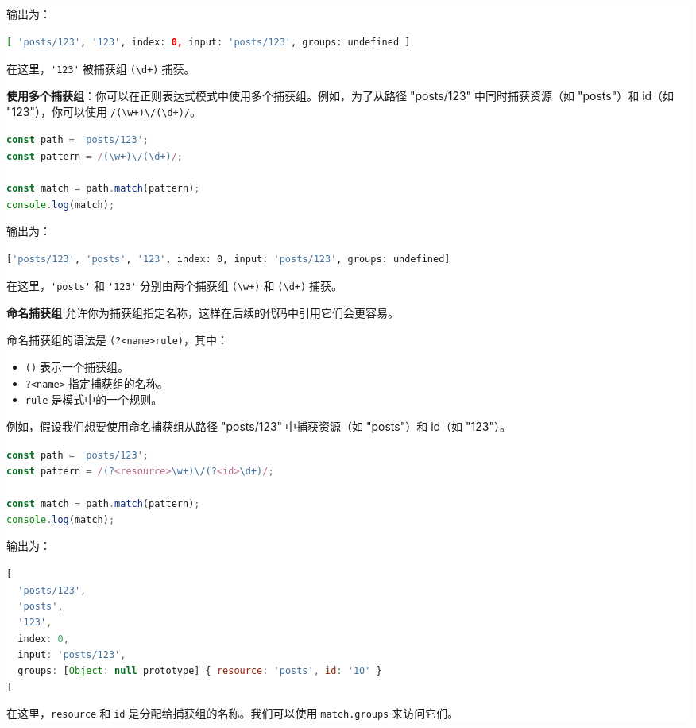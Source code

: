输出为：

```bash
[ 'posts/123', '123', index: 0, input: 'posts/123', groups: undefined ]
```

在这里，`'123'` 被捕获组 `(\d+)` 捕获。

**使用多个捕获组**：你可以在正则表达式模式中使用多个捕获组。例如，为了从路径 "posts/123" 中同时捕获资源（如 "posts"）和 id（如 "123"），你可以使用 `/(\w+)\/(\d+)/`。

```javascript
const path = 'posts/123';
const pattern = /(\w+)\/(\d+)/;

const match = path.match(pattern);
console.log(match);
```

输出为：

```bash
['posts/123', 'posts', '123', index: 0, input: 'posts/123', groups: undefined]
```

在这里，`'posts'` 和 `'123'` 分别由两个捕获组 `(\w+)` 和 `(\d+)` 捕获。

**命名捕获组** 允许你为捕获组指定名称，这样在后续的代码中引用它们会更容易。

命名捕获组的语法是 `(?<name>rule)`，其中：

- `()` 表示一个捕获组。
- `?<name>` 指定捕获组的名称。
- `rule` 是模式中的一个规则。

例如，假设我们想要使用命名捕获组从路径 "posts/123" 中捕获资源（如 "posts"）和 id（如 "123"）。

```javascript
const path = 'posts/123';
const pattern = /(?<resource>\w+)\/(?<id>\d+)/;

const match = path.match(pattern);
console.log(match);
```

输出为：

```javascript
[
  'posts/123',
  'posts',
  '123',
  index: 0,
  input: 'posts/123',
  groups: [Object: null prototype] { resource: 'posts', id: '10' }
]
```

在这里，`resource` 和 `id` 是分配给捕获组的名称。我们可以使用 `match.groups` 来访问它们。


[1]: /news/tag/regex/
[2]: /news/author/samyak/
[3]: #what-are-regex
[4]: #how-to-write-regular-expression-patterns
[5]: #how-to-use-regular-expressions-in-javascript
[6]: #advanced-searching-with-flags
[7]: #anchors-in-regex
[8]: #multiline-mode-of-anchors-and-
[9]: #word-boundaries-b-
[10]: #quantifiers-in-regex
[11]: #greedy-quantifiers-
[12]: #non-greedy-quantifiers
[13]: #sets-and-ranges-in-regex
[14]: #sets-
[15]: #ranges-
[16]: #negating-excluding-ranges-
[17]: #predefined-character-classes-
[18]: #special-characters-and-escaping-in-regex
[19]: #metacharacters-
[20]: #escape-special-characters-
[21]: #groupings-in-regex
[22]: #capturing-groups-
[23]: #non-capturing-groups-
[24]: #backreferences-
[25]: #regex-alternation
[26]: #lookahead-and-lookbehind-in-regex
[27]: #lookahead-
[28]: #negative-lookaheads-
[29]: #lookbehind-
[30]: #negative-lookbehind-
[31]: #practical-examples-and-use-cases-of-regex
[32]: #password-strength-checking-
[33]: #email-validation-function-
[34]: #phone-number-formatting-function-
[35]: #tips-and-best-practices-for-using-regular-expressions
[36]: #conclusion
[37]: https://regex101.com/
[38]: https://regexr.com/
[39]: https://developer.mozilla.org/en-US/docs/Web/JavaScript/Guide/Regular_expressions
[40]: https://www.freecodecamp.org/news/a-quick-and-simple-guide-to-javascript-regular-expressions-48b46a68df29/
[41]: /news/author/samyak/
[42]: https://www.freecodecamp.org/learn/